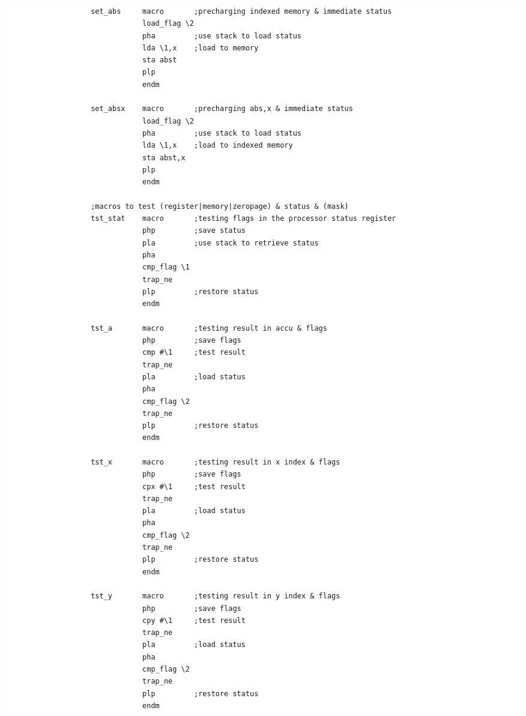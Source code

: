                         set_abs     macro       ;precharging indexed memory & immediate status
                                    load_flag \2
                                    pha         ;use stack to load status
                                    lda \1,x    ;load to memory
                                    sta abst
                                    plp
                                    endm

                        set_absx    macro       ;precharging abs,x & immediate status
                                    load_flag \2
                                    pha         ;use stack to load status
                                    lda \1,x    ;load to indexed memory
                                    sta abst,x
                                    plp
                                    endm

                        ;macros to test (register|memory|zeropage) & status & (mask)
                        tst_stat    macro       ;testing flags in the processor status register
                                    php         ;save status
                                    pla         ;use stack to retrieve status
                                    pha
                                    cmp_flag \1
                                    trap_ne
                                    plp         ;restore status
                                    endm

                        tst_a       macro       ;testing result in accu & flags
                                    php         ;save flags
                                    cmp #\1     ;test result
                                    trap_ne
                                    pla         ;load status
                                    pha
                                    cmp_flag \2
                                    trap_ne
                                    plp         ;restore status
                                    endm

                        tst_x       macro       ;testing result in x index & flags
                                    php         ;save flags
                                    cpx #\1     ;test result
                                    trap_ne
                                    pla         ;load status
                                    pha
                                    cmp_flag \2
                                    trap_ne
                                    plp         ;restore status
                                    endm

                        tst_y       macro       ;testing result in y index & flags
                                    php         ;save flags
                                    cpy #\1     ;test result
                                    trap_ne
                                    pla         ;load status
                                    pha
                                    cmp_flag \2
                                    trap_ne
                                    plp         ;restore status
                                    endm

